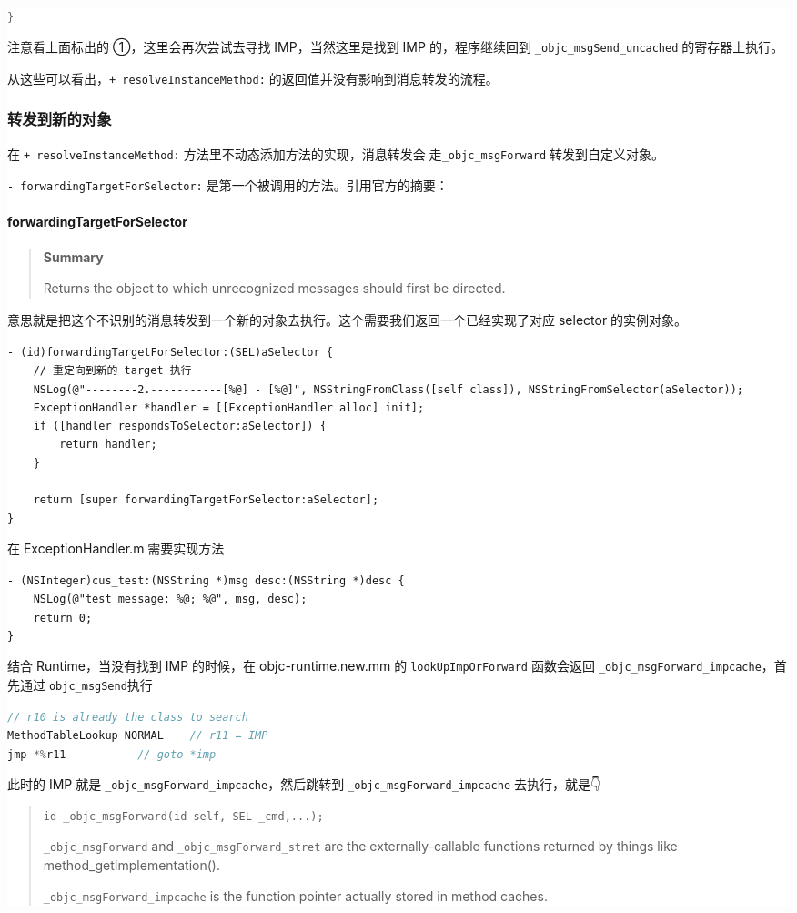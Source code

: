 ```c
}
```
 
注意看上面标出的 ①，这里会再次尝试去寻找 IMP，当然这里是找到 IMP 的，程序继续回到 `_objc_msgSend_uncached` 的寄存器上执行。
	
从这些可以看出，`+ resolveInstanceMethod:` 的返回值并没有影响到消息转发的流程。

### 转发到新的对象
在 `+ resolveInstanceMethod:` 方法里不动态添加方法的实现，消息转发会 走`_objc_msgForward` 转发到自定义对象。

`- forwardingTargetForSelector:` 是第一个被调用的方法。引用官方的摘要：

#### forwardingTargetForSelector
> **Summary**
> 
> Returns the object to which unrecognized messages should first be directed.

意思就是把这个不识别的消息转发到一个新的对象去执行。这个需要我们返回一个已经实现了对应 selector 的实例对象。

```objc
- (id)forwardingTargetForSelector:(SEL)aSelector {
    // 重定向到新的 target 执行
    NSLog(@"--------2.-----------[%@] - [%@]", NSStringFromClass([self class]), NSStringFromSelector(aSelector));
    ExceptionHandler *handler = [[ExceptionHandler alloc] init];
    if ([handler respondsToSelector:aSelector]) {
        return handler;
    }

    return [super forwardingTargetForSelector:aSelector];
}
```

在 ExceptionHandler.m 需要实现方法

```objc
- (NSInteger)cus_test:(NSString *)msg desc:(NSString *)desc {
    NSLog(@"test message: %@; %@", msg, desc);
    return 0;
}
```

结合 Runtime，当没有找到 IMP 的时候，在 objc-runtime.new.mm 的 `lookUpImpOrForward` 函数会返回 `_objc_msgForward_impcache`，首先通过 `objc_msgSend`执行

  
```c
// r10 is already the class to search
MethodTableLookup NORMAL	// r11 = IMP
jmp	*%r11			// goto *imp
```

此时的 IMP 就是 `_objc_msgForward_impcache`，然后跳转到 `_objc_msgForward_impcache` 去执行，就是👇


> `id _objc_msgForward(id self, SEL _cmd,...);`
>
> `_objc_msgForward` and `_objc_msgForward_stret` are the externally-callable functions returned by things like method_getImplementation().
>
> `_objc_msgForward_impcache` is the function pointer actually stored in
 method caches.
